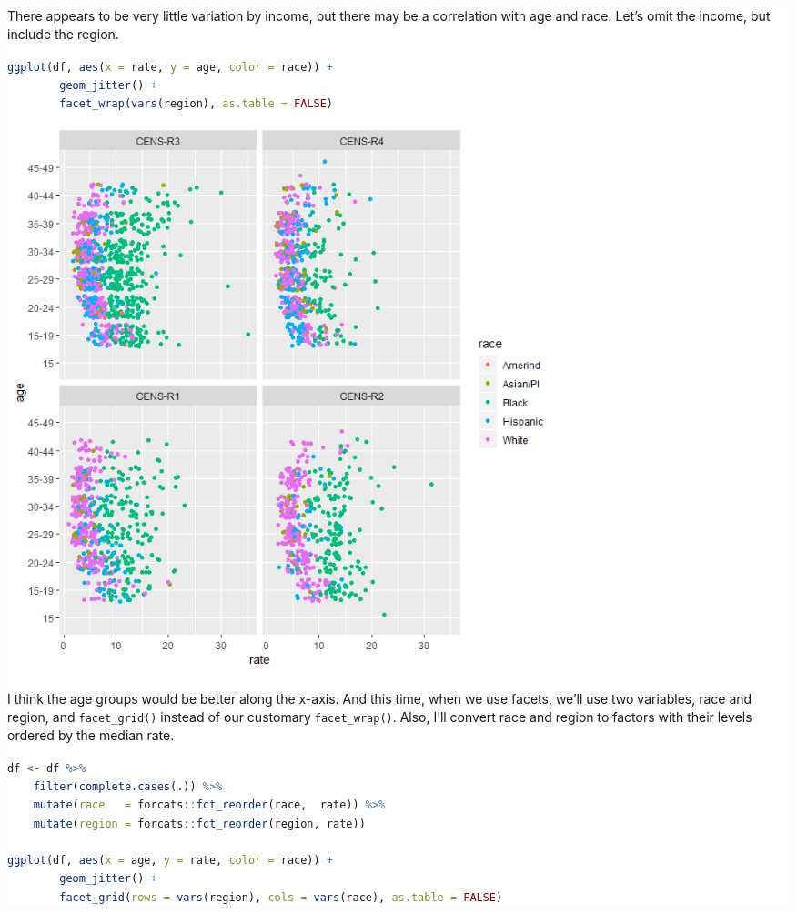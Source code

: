 There appears to be very little variation by income, but there may be a
correlation with age and race. Let’s omit the income, but include the
region.

``` r
ggplot(df, aes(x = rate, y = age, color = race)) +
        geom_jitter() +
        facet_wrap(vars(region), as.table = FALSE)
```

<img src="images/cm206-unnamed-chunk-10-1.png" width="70%" />

I think the age groups would be better along the x-axis. And this time,
when we use facets, we’ll use two variables, race and region, and
`facet_grid()` instead of our customary `facet_wrap()`. Also, I’ll
convert race and region to factors with their levels ordered by the
median rate.

``` r
df <- df %>% 
    filter(complete.cases(.)) %>% 
    mutate(race   = forcats::fct_reorder(race,  rate)) %>% 
    mutate(region = forcats::fct_reorder(region, rate))

ggplot(df, aes(x = age, y = rate, color = race)) +
        geom_jitter() +
        facet_grid(rows = vars(region), cols = vars(race), as.table = FALSE)
```
